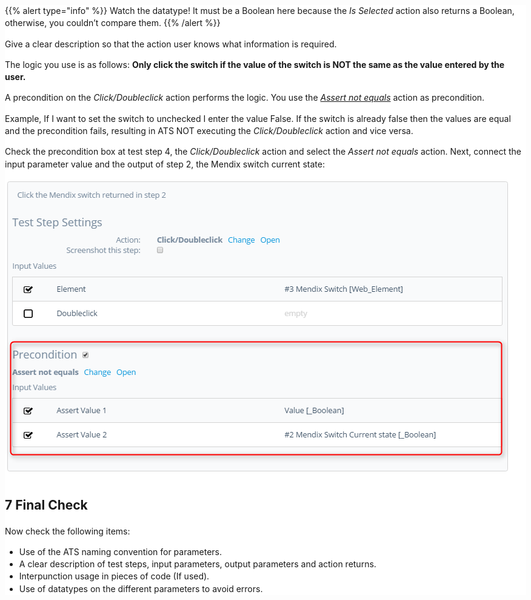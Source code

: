 {{% alert type="info" %}}
Watch the datatype! It must be a Boolean here because the _Is Selected_ action also returns a Boolean, otherwise, you couldn’t compare them.
{{% /alert %}}

Give a clear description so that the action user knows what information is required.

The logic you use is as follows: 
**Only click the switch if the value of the switch is NOT the same as the value entered by the user.**

A precondition on the _Click/Doubleclick_ action performs the logic. You use the _[Assert not equals](../refguide-ats-1/assert-not-equals)_ action as precondition.

Example, If I want to set the switch to unchecked I enter the value False. If the switch is already false then the values are equal and the precondition fails, resulting in ATS NOT executing the _Click/Doubleclick_ action and vice versa. 

Check the precondition box at test step 4, the _Click/Doubleclick_ action and select the _Assert not equals_ action. Next, connect the input parameter value and the output of step 2, the Mendix switch current state:

![](attachments/create-unsupported-widget/cab-02-switch/mendix-switch-precondition-clickdoubleclick.png)

## 7 Final Check

Now check the following items:
*  Use of the ATS naming convention for parameters.
*  A clear description of test steps, input parameters, output parameters and action returns.
*  Interpunction usage in pieces of code (If used).
*  Use of datatypes on the different parameters to avoid errors.
